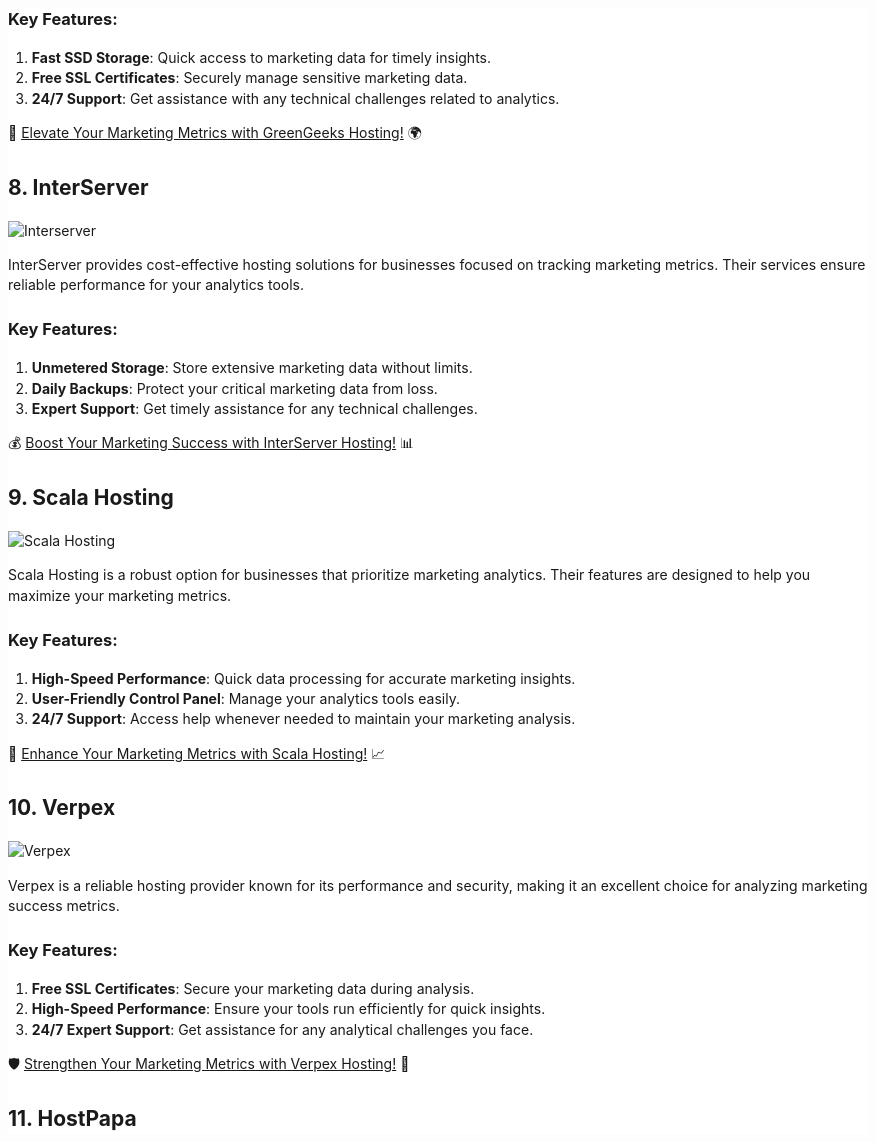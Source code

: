 ### Key Features:
1. **Fast SSD Storage**: Quick access to marketing data for timely insights.
2. **Free SSL Certificates**: Securely manage sensitive marketing data.
3. **24/7 Support**: Get assistance with any technical challenges related to analytics.

🌱 [Elevate Your Marketing Metrics with GreenGeeks Hosting!](https://snipitx.com/greengeeks-jy) 🌍

## 8. InterServer

![Interserver](https://i.imgur.com/OM5dOEW.jpeg "Interserver Hosting")

InterServer provides cost-effective hosting solutions for businesses focused on tracking marketing metrics. Their services ensure reliable performance for your analytics tools.

### Key Features:
1. **Unmetered Storage**: Store extensive marketing data without limits.
2. **Daily Backups**: Protect your critical marketing data from loss.
3. **Expert Support**: Get timely assistance for any technical challenges.

💰 [Boost Your Marketing Success with InterServer Hosting!](https://snipitx.com/interserver-jy) 📊

## 9. Scala Hosting

![Scala Hosting](https://i.imgur.com/uJ5JIK3.png "Scala Web Hosting")

Scala Hosting is a robust option for businesses that prioritize marketing analytics. Their features are designed to help you maximize your marketing metrics.

### Key Features:
1. **High-Speed Performance**: Quick data processing for accurate marketing insights.
2. **User-Friendly Control Panel**: Manage your analytics tools easily.
3. **24/7 Support**: Access help whenever needed to maintain your marketing analysis.

🚀 [Enhance Your Marketing Metrics with Scala Hosting!](https://snipitx.com/scala-jy) 📈

## 10. Verpex

![Verpex](https://i.imgur.com/6x5LhiS.jpeg "Verpex Hosting")

Verpex is a reliable hosting provider known for its performance and security, making it an excellent choice for analyzing marketing success metrics.

### Key Features:
1. **Free SSL Certificates**: Secure your marketing data during analysis.
2. **High-Speed Performance**: Ensure your tools run efficiently for quick insights.
3. **24/7 Expert Support**: Get assistance for any analytical challenges you face.

🛡️ [Strengthen Your Marketing Metrics with Verpex Hosting!](https://snipitx.com/verpex-jy) 🌟

## 11. HostPapa
